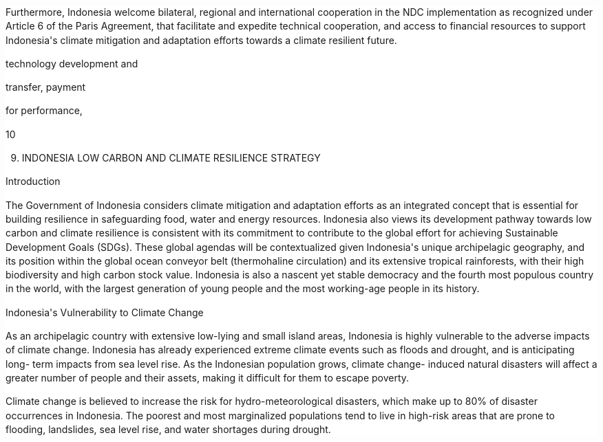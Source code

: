 Furthermore, Indonesia welcome bilateral, regional and international cooperation in the NDC 
implementation  as  recognized  under  Article  6  of  the  Paris  Agreement,  that  facilitate  and 
expedite 
technical 
cooperation, and access to financial resources to support Indonesia's climate mitigation and 
adaptation efforts towards a climate resilient future. 

technology  development  and 

transfer,  payment 

for  performance, 

 

 

 

10 

9. INDONESIA LOW CARBON AND CLIMATE RESILIENCE STRATEGY  

Introduction 

The  Government  of  Indonesia  considers  climate  mitigation  and  adaptation  efforts  as  an 
integrated  concept  that  is  essential  for  building  resilience  in  safeguarding  food,  water  and 
energy resources.  Indonesia also views its development pathway towards low carbon and 
climate  resilience  is  consistent  with  its  commitment  to  contribute  to  the  global  effort  for 
achieving  Sustainable  Development  Goals  (SDGs).    These  global  agendas  will  be 
contextualized given Indonesia's unique archipelagic geography, and its position within the 
global  ocean  conveyor  belt  (thermohaline  circulation)  and  its  extensive  tropical  rainforests, 
with  their  high  biodiversity  and  high  carbon  stock  value.    Indonesia  is  also  a  nascent  yet 
stable  democracy  and  the  fourth  most  populous  country  in  the  world,  with  the  largest 
generation of young people and the most working-age people in its history. 

 

Indonesia's Vulnerability to Climate Change 

As  an  archipelagic  country  with  extensive  low-lying  and  small  island  areas,  Indonesia  is 
highly  vulnerable  to  the  adverse  impacts  of  climate  change.  Indonesia  has  already 
experienced  extreme  climate  events  such  as  floods  and  drought,  and  is  anticipating  long-
term  impacts  from  sea  level  rise.  As  the  Indonesian  population  grows,  climate  change-
induced natural disasters will affect a greater number of people and their assets, making it 
difficult for them to escape poverty.  

Climate  change  is  believed  to  increase  the  risk  for  hydro-meteorological  disasters,  which 
make up to 80% of disaster occurrences in Indonesia. The poorest and most marginalized 
populations tend to live in high-risk areas that are prone to flooding, landslides, sea level rise, 
and water shortages during drought. 
